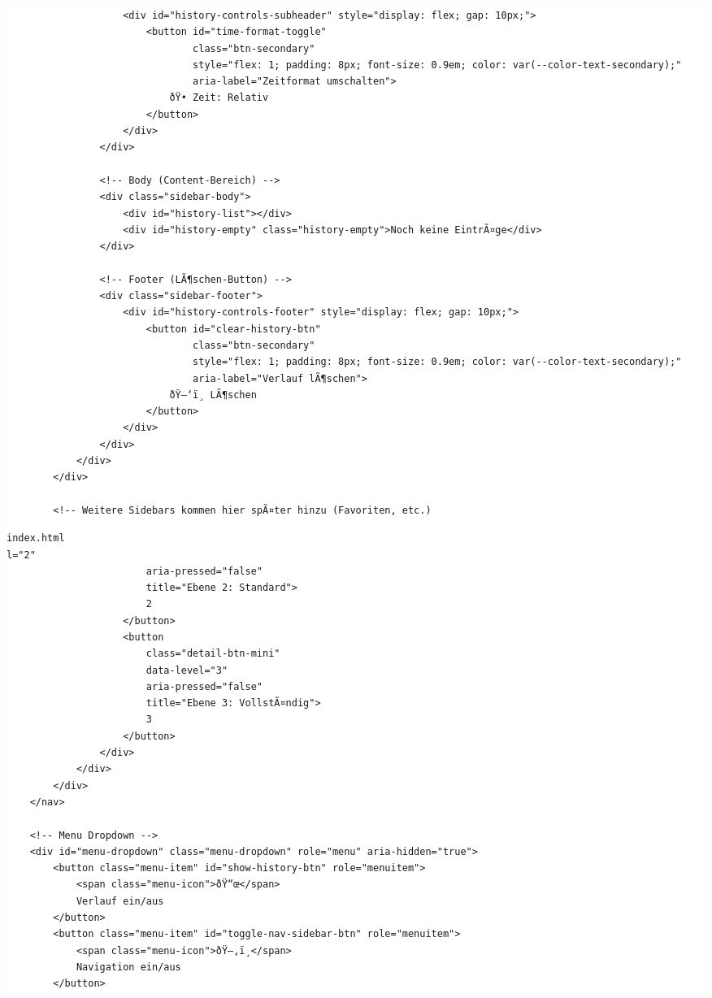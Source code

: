 ````plaintext
                    <div id="history-controls-subheader" style="display: flex; gap: 10px;">
                        <button id="time-format-toggle"
                                class="btn-secondary"
                                style="flex: 1; padding: 8px; font-size: 0.9em; color: var(--color-text-secondary);"
                                aria-label="Zeitformat umschalten">
                            ðŸ• Zeit: Relativ
                        </button>
                    </div>
                </div>

                <!-- Body (Content-Bereich) -->
                <div class="sidebar-body">
                    <div id="history-list"></div>
                    <div id="history-empty" class="history-empty">Noch keine EintrÃ¤ge</div>
                </div>

                <!-- Footer (LÃ¶schen-Button) -->
                <div class="sidebar-footer">
                    <div id="history-controls-footer" style="display: flex; gap: 10px;">
                        <button id="clear-history-btn"
                                class="btn-secondary"
                                style="flex: 1; padding: 8px; font-size: 0.9em; color: var(--color-text-secondary);"
                                aria-label="Verlauf lÃ¶schen">
                            ðŸ—‘ï¸ LÃ¶schen
                        </button>
                    </div>
                </div>
            </div>
        </div>

        <!-- Weitere Sidebars kommen hier spÃ¤ter hinzu (Favoriten, etc.)
````

````plaintext
index.html
l="2" 
                        aria-pressed="false"
                        title="Ebene 2: Standard">
                        2
                    </button>
                    <button 
                        class="detail-btn-mini" 
                        data-level="3" 
                        aria-pressed="false"
                        title="Ebene 3: VollstÃ¤ndig">
                        3
                    </button>
                </div>
            </div>
        </div>
    </nav>

    <!-- Menu Dropdown -->
    <div id="menu-dropdown" class="menu-dropdown" role="menu" aria-hidden="true">
        <button class="menu-item" id="show-history-btn" role="menuitem">
            <span class="menu-icon">ðŸ“œ</span>
            Verlauf ein/aus
        </button>
        <button class="menu-item" id="toggle-nav-sidebar-btn" role="menuitem">
            <span class="menu-icon">ðŸ—‚ï¸</span>
            Navigation ein/aus
        </button>
````